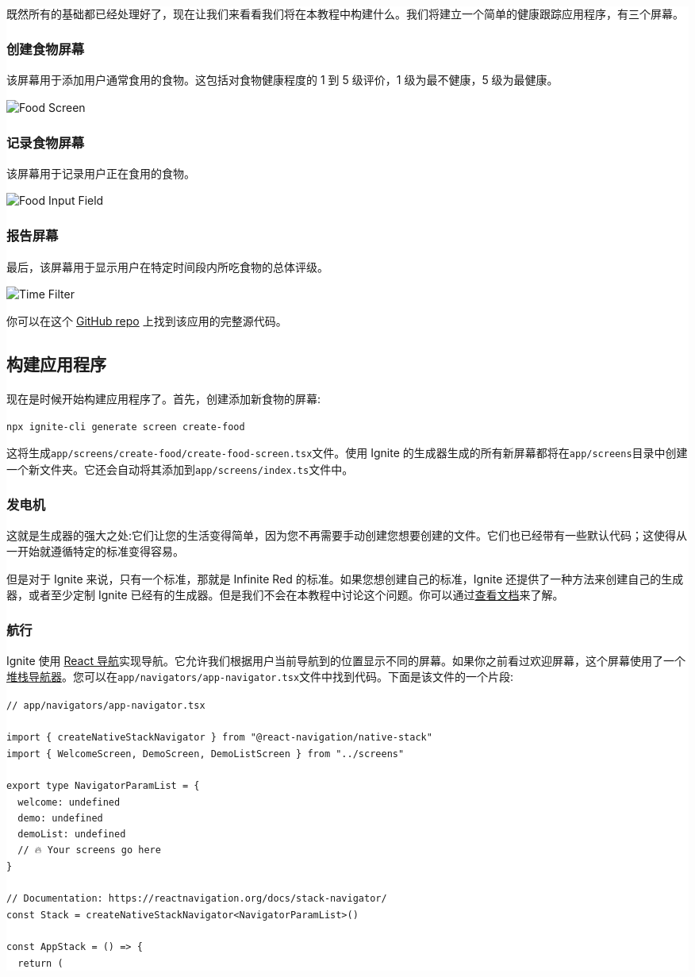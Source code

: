 既然所有的基础都已经处理好了，现在让我们来看看我们将在本教程中构建什么。我们将建立一个简单的健康跟踪应用程序，有三个屏幕。

### 创建食物屏幕

该屏幕用于添加用户通常食用的食物。这包括对食物健康程度的 1 到 5 级评价，1 级为最不健康，5 级为最健康。

![Food Screen](img/36031c70ed36a055f67c1f8478094a37.png)

### 记录食物屏幕

该屏幕用于记录用户正在食用的食物。

![Food Input Field](img/f36e9576b13bd5cd8088836d4b1b55b5.png)

### 报告屏幕

最后，该屏幕用于显示用户在特定时间段内所吃食物的总体评级。

![Time Filter](img/a37c6b5939029c17e0171f7442b118b0.png)

你可以在这个 [GitHub repo](https://github.com/anchetaWern/React-Native-Ignite-HealthTracker) 上找到该应用的完整源代码。

## 构建应用程序

现在是时候开始构建应用程序了。首先，创建添加新食物的屏幕:

```
npx ignite-cli generate screen create-food

```

这将生成`app/screens/create-food/create-food-screen.tsx`文件。使用 Ignite 的生成器生成的所有新屏幕都将在`app/screens`目录中创建一个新文件夹。它还会自动将其添加到`app/screens/index.ts`文件中。

### 发电机

这就是生成器的强大之处:它们让您的生活变得简单，因为您不再需要手动创建您想要创建的文件。它们也已经带有一些默认代码；这使得从一开始就遵循特定的标准变得容易。

但是对于 Ignite 来说，只有一个标准，那就是 Infinite Red 的标准。如果您想创建自己的标准，Ignite 还提供了一种方法来创建自己的生成器，或者至少定制 Ignite 已经有的生成器。但是我们不会在本教程中讨论这个问题。你可以通过[查看文档](https://github.com/infinitered/ignite/blob/master/docs/Generators.md#making-your-own-generators)来了解。

### 航行

Ignite 使用 [React 导航](https://reactnavigation.org/)实现导航。它允许我们根据用户当前导航到的位置显示不同的屏幕。如果你之前看过欢迎屏幕，这个屏幕使用了一个[堆栈导航器](https://reactnavigation.org/docs/stack-navigator/)。您可以在`app/navigators/app-navigator.tsx`文件中找到代码。下面是该文件的一个片段:

```
// app/navigators/app-navigator.tsx

import { createNativeStackNavigator } from "@react-navigation/native-stack"
import { WelcomeScreen, DemoScreen, DemoListScreen } from "../screens"

export type NavigatorParamList = {
  welcome: undefined
  demo: undefined
  demoList: undefined
  // 🔥 Your screens go here
}

// Documentation: https://reactnavigation.org/docs/stack-navigator/
const Stack = createNativeStackNavigator<NavigatorParamList>()

const AppStack = () => {
  return (
```